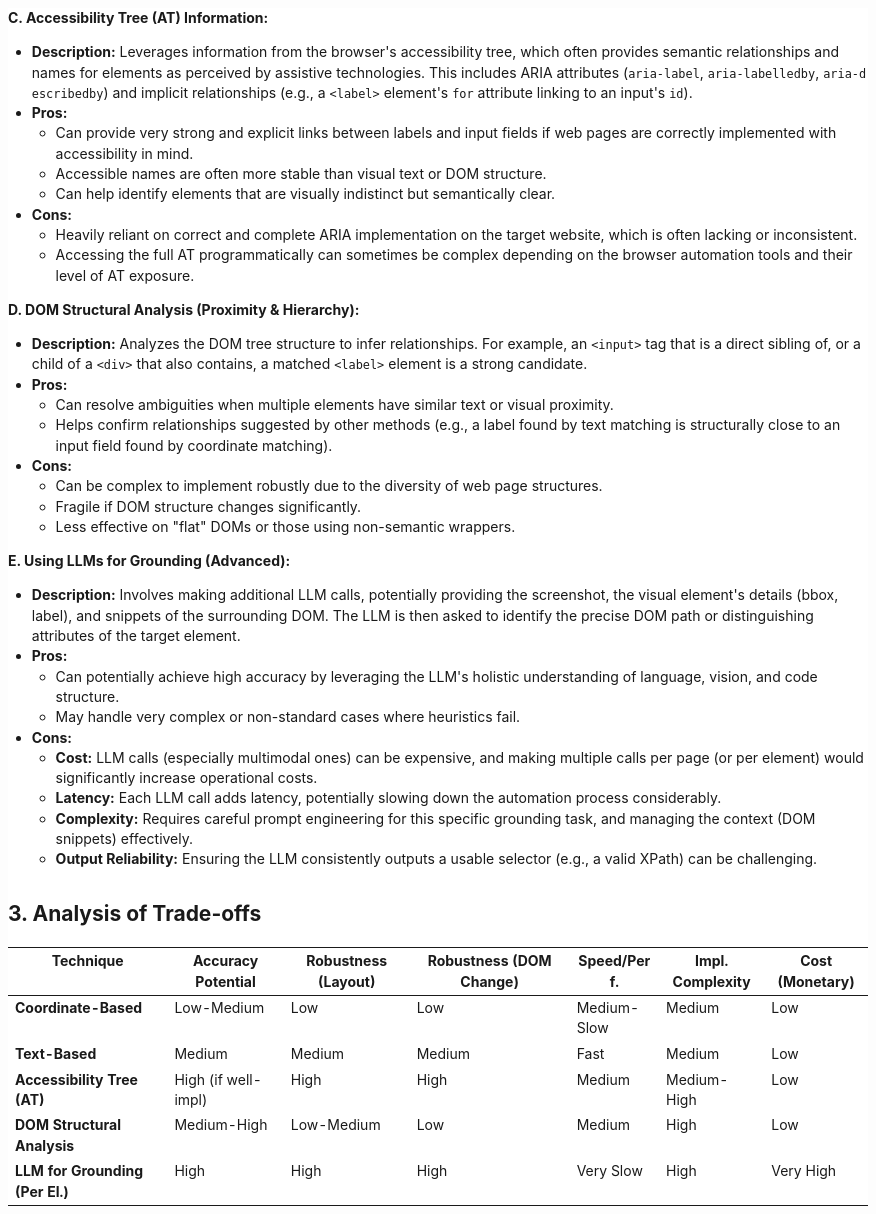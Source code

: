 **C. Accessibility Tree (AT) Information:**
-   **Description:** Leverages information from the browser's accessibility tree, which often provides semantic relationships and names for elements as perceived by assistive technologies. This includes ARIA attributes (`aria-label`, `aria-labelledby`, `aria-describedby`) and implicit relationships (e.g., a `<label>` element's `for` attribute linking to an input's `id`).
-   **Pros:**
    -   Can provide very strong and explicit links between labels and input fields if web pages are correctly implemented with accessibility in mind.
    -   Accessible names are often more stable than visual text or DOM structure.
    -   Can help identify elements that are visually indistinct but semantically clear.
-   **Cons:**
    -   Heavily reliant on correct and complete ARIA implementation on the target website, which is often lacking or inconsistent.
    -   Accessing the full AT programmatically can sometimes be complex depending on the browser automation tools and their level of AT exposure.

**D. DOM Structural Analysis (Proximity & Hierarchy):**
-   **Description:** Analyzes the DOM tree structure to infer relationships. For example, an `<input>` tag that is a direct sibling of, or a child of a `<div>` that also contains, a matched `<label>` element is a strong candidate.
-   **Pros:**
    -   Can resolve ambiguities when multiple elements have similar text or visual proximity.
    -   Helps confirm relationships suggested by other methods (e.g., a label found by text matching is structurally close to an input field found by coordinate matching).
-   **Cons:**
    -   Can be complex to implement robustly due to the diversity of web page structures.
    -   Fragile if DOM structure changes significantly.
    -   Less effective on "flat" DOMs or those using non-semantic wrappers.

**E. Using LLMs for Grounding (Advanced):**
-   **Description:** Involves making additional LLM calls, potentially providing the screenshot, the visual element's details (bbox, label), and snippets of the surrounding DOM. The LLM is then asked to identify the precise DOM path or distinguishing attributes of the target element.
-   **Pros:**
    -   Can potentially achieve high accuracy by leveraging the LLM's holistic understanding of language, vision, and code structure.
    -   May handle very complex or non-standard cases where heuristics fail.
-   **Cons:**
    -   **Cost:** LLM calls (especially multimodal ones) can be expensive, and making multiple calls per page (or per element) would significantly increase operational costs.
    -   **Latency:** Each LLM call adds latency, potentially slowing down the automation process considerably.
    -   **Complexity:** Requires careful prompt engineering for this specific grounding task, and managing the context (DOM snippets) effectively.
    -   **Output Reliability:** Ensuring the LLM consistently outputs a usable selector (e.g., a valid XPath) can be challenging.

## 3. Analysis of Trade-offs

| Technique                      | Accuracy Potential | Robustness (Layout) | Robustness (DOM Change) | Speed/Perf. | Impl. Complexity | Cost (Monetary) |
|--------------------------------|--------------------|-----------------------|-------------------------|-------------|--------------------|-----------------|
| **Coordinate-Based**           | Low-Medium         | Low                   | Low                     | Medium-Slow | Medium             | Low             |
| **Text-Based**                 | Medium             | Medium                | Medium                  | Fast        | Medium             | Low             |
| **Accessibility Tree (AT)**    | High (if well-impl)| High                  | High                    | Medium      | Medium-High        | Low             |
| **DOM Structural Analysis**    | Medium-High        | Low-Medium            | Low                     | Medium      | High               | Low             |
| **LLM for Grounding (Per El.)**| High               | High                  | High                    | Very Slow   | High               | Very High       |
